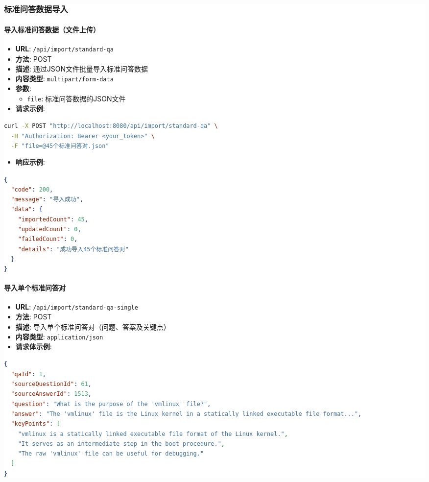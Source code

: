 ### 标准问答数据导入

#### 导入标准问答数据（文件上传）

- **URL**: `/api/import/standard-qa`
- **方法**: POST
- **描述**: 通过JSON文件批量导入标准问答数据
- **内容类型**: `multipart/form-data`
- **参数**:
  - `file`: 标准问答数据的JSON文件
- **请求示例**:

```bash
curl -X POST "http://localhost:8080/api/import/standard-qa" \
  -H "Authorization: Bearer <your_token>" \
  -F "file=@45个标准问答对.json"
```

- **响应示例**:

```json
{
  "code": 200,
  "message": "导入成功",
  "data": {
    "importedCount": 45,
    "updatedCount": 0,
    "failedCount": 0,
    "details": "成功导入45个标准问答对"
  }
}
```

#### 导入单个标准问答对

- **URL**: `/api/import/standard-qa-single`
- **方法**: POST
- **描述**: 导入单个标准问答对（问题、答案及关键点）
- **内容类型**: `application/json`
- **请求体示例**:

```json
{
  "qaId": 1,
  "sourceQuestionId": 61,
  "sourceAnswerId": 1513,
  "question": "What is the purpose of the 'vmlinux' file?",
  "answer": "The 'vmlinux' file is the Linux kernel in a statically linked executable file format...",
  "keyPoints": [
    "vmlinux is a statically linked executable file format of the Linux kernel.",
    "It serves as an intermediate step in the boot procedure.",
    "The raw 'vmlinux' file can be useful for debugging."
  ]
}
```

